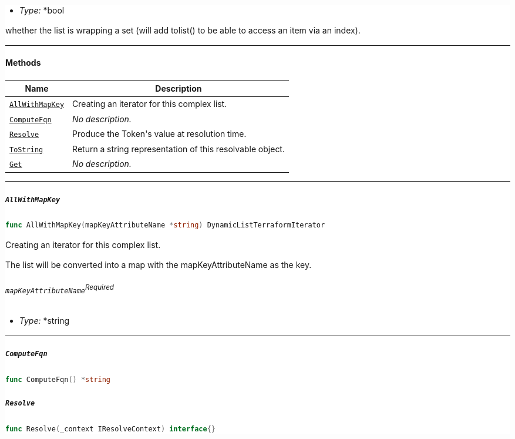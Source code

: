 - *Type:* *bool

whether the list is wrapping a set (will add tolist() to be able to access an item via an index).

---

#### Methods <a name="Methods" id="Methods"></a>

| **Name** | **Description** |
| --- | --- |
| <code><a href="#@cdktf/provider-cloudflare.managedTransforms.ManagedTransformsManagedRequestHeadersList.allWithMapKey">AllWithMapKey</a></code> | Creating an iterator for this complex list. |
| <code><a href="#@cdktf/provider-cloudflare.managedTransforms.ManagedTransformsManagedRequestHeadersList.computeFqn">ComputeFqn</a></code> | *No description.* |
| <code><a href="#@cdktf/provider-cloudflare.managedTransforms.ManagedTransformsManagedRequestHeadersList.resolve">Resolve</a></code> | Produce the Token's value at resolution time. |
| <code><a href="#@cdktf/provider-cloudflare.managedTransforms.ManagedTransformsManagedRequestHeadersList.toString">ToString</a></code> | Return a string representation of this resolvable object. |
| <code><a href="#@cdktf/provider-cloudflare.managedTransforms.ManagedTransformsManagedRequestHeadersList.get">Get</a></code> | *No description.* |

---

##### `AllWithMapKey` <a name="AllWithMapKey" id="@cdktf/provider-cloudflare.managedTransforms.ManagedTransformsManagedRequestHeadersList.allWithMapKey"></a>

```go
func AllWithMapKey(mapKeyAttributeName *string) DynamicListTerraformIterator
```

Creating an iterator for this complex list.

The list will be converted into a map with the mapKeyAttributeName as the key.

###### `mapKeyAttributeName`<sup>Required</sup> <a name="mapKeyAttributeName" id="@cdktf/provider-cloudflare.managedTransforms.ManagedTransformsManagedRequestHeadersList.allWithMapKey.parameter.mapKeyAttributeName"></a>

- *Type:* *string

---

##### `ComputeFqn` <a name="ComputeFqn" id="@cdktf/provider-cloudflare.managedTransforms.ManagedTransformsManagedRequestHeadersList.computeFqn"></a>

```go
func ComputeFqn() *string
```

##### `Resolve` <a name="Resolve" id="@cdktf/provider-cloudflare.managedTransforms.ManagedTransformsManagedRequestHeadersList.resolve"></a>

```go
func Resolve(_context IResolveContext) interface{}
```
